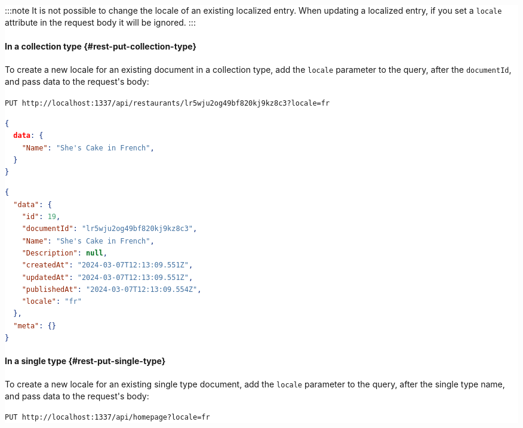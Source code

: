 :::note
It is not possible to change the locale of an existing localized entry. When updating a localized entry, if you set a `locale` attribute in the request body it will be ignored.
:::

#### In a collection type {#rest-put-collection-type}

To create a new locale for an existing document in a collection type, add the `locale` parameter to the query, after the `documentId`, and pass data to the request's body:

<ApiCall noSideBySide>

<Request title="Example request: Creating a French locale for an existing restaurant">

`PUT http://localhost:1337/api/restaurants/lr5wju2og49bf820kj9kz8c3?locale=fr`

```json
{
  data: {
    "Name": "She's Cake in French",
  }
}
```

</Request>

<Response>

```json
{
  "data": {
    "id": 19,
    "documentId": "lr5wju2og49bf820kj9kz8c3",
    "Name": "She's Cake in French",
    "Description": null,
    "createdAt": "2024-03-07T12:13:09.551Z",
    "updatedAt": "2024-03-07T12:13:09.551Z",
    "publishedAt": "2024-03-07T12:13:09.554Z",
    "locale": "fr"
  },
  "meta": {}
}
```

</Response>

</ApiCall>

#### In a single type {#rest-put-single-type}

To create a new locale for an existing single type document, add the `locale` parameter to the query, after the single type name, and pass data to the request's body:

<ApiCall>

<Request title="Example: Create a FR locale for an existing Homepage single type">

`PUT http://localhost:1337/api/homepage?locale=fr`
